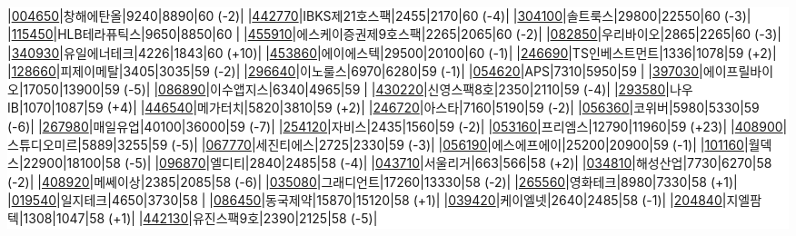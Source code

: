 |[004650](https://finance.daum.net/quotes/A004650)|창해에탄올|9240|8890|60 (-2)|
|[442770](https://finance.daum.net/quotes/A442770)|IBKS제21호스팩|2455|2170|60 (-4)|
|[304100](https://finance.daum.net/quotes/A304100)|솔트룩스|29800|22550|60 (-3)|
|[115450](https://finance.daum.net/quotes/A115450)|HLB테라퓨틱스|9650|8850|60 |
|[455910](https://finance.daum.net/quotes/A455910)|에스케이증권제9호스팩|2265|2065|60 (-2)|
|[082850](https://finance.daum.net/quotes/A082850)|우리바이오|2865|2265|60 (-3)|
|[340930](https://finance.daum.net/quotes/A340930)|유일에너테크|4226|1843|60 (+10)|
|[453860](https://finance.daum.net/quotes/A453860)|에이에스텍|29500|20100|60 (-1)|
|[246690](https://finance.daum.net/quotes/A246690)|TS인베스트먼트|1336|1078|59 (+2)|
|[128660](https://finance.daum.net/quotes/A128660)|피제이메탈|3405|3035|59 (-2)|
|[296640](https://finance.daum.net/quotes/A296640)|이노룰스|6970|6280|59 (-1)|
|[054620](https://finance.daum.net/quotes/A054620)|APS|7310|5950|59 |
|[397030](https://finance.daum.net/quotes/A397030)|에이프릴바이오|17050|13900|59 (-5)|
|[086890](https://finance.daum.net/quotes/A086890)|이수앱지스|6340|4965|59 |
|[430220](https://finance.daum.net/quotes/A430220)|신영스팩8호|2350|2110|59 (-4)|
|[293580](https://finance.daum.net/quotes/A293580)|나우IB|1070|1087|59 (+4)|
|[446540](https://finance.daum.net/quotes/A446540)|메가터치|5820|3810|59 (+2)|
|[246720](https://finance.daum.net/quotes/A246720)|아스타|7160|5190|59 (-2)|
|[056360](https://finance.daum.net/quotes/A056360)|코위버|5980|5330|59 (-6)|
|[267980](https://finance.daum.net/quotes/A267980)|매일유업|40100|36000|59 (-7)|
|[254120](https://finance.daum.net/quotes/A254120)|자비스|2435|1560|59 (-2)|
|[053160](https://finance.daum.net/quotes/A053160)|프리엠스|12790|11960|59 (+23)|
|[408900](https://finance.daum.net/quotes/A408900)|스튜디오미르|5889|3255|59 (-5)|
|[067770](https://finance.daum.net/quotes/A067770)|세진티에스|2725|2330|59 (-3)|
|[056190](https://finance.daum.net/quotes/A056190)|에스에프에이|25200|20900|59 (-1)|
|[101160](https://finance.daum.net/quotes/A101160)|월덱스|22900|18100|58 (-5)|
|[096870](https://finance.daum.net/quotes/A096870)|엘디티|2840|2485|58 (-4)|
|[043710](https://finance.daum.net/quotes/A043710)|서울리거|663|566|58 (+2)|
|[034810](https://finance.daum.net/quotes/A034810)|해성산업|7730|6270|58 (-2)|
|[408920](https://finance.daum.net/quotes/A408920)|메쎄이상|2385|2085|58 (-6)|
|[035080](https://finance.daum.net/quotes/A035080)|그래디언트|17260|13330|58 (-2)|
|[265560](https://finance.daum.net/quotes/A265560)|영화테크|8980|7330|58 (+1)|
|[019540](https://finance.daum.net/quotes/A019540)|일지테크|4650|3730|58 |
|[086450](https://finance.daum.net/quotes/A086450)|동국제약|15870|15120|58 (+1)|
|[039420](https://finance.daum.net/quotes/A039420)|케이엘넷|2640|2485|58 (-1)|
|[204840](https://finance.daum.net/quotes/A204840)|지엘팜텍|1308|1047|58 (+1)|
|[442130](https://finance.daum.net/quotes/A442130)|유진스팩9호|2390|2125|58 (-5)|